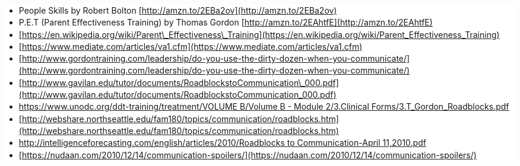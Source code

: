 *   People Skills by Robert Bolton [http://amzn.to/2EBa2ov](http://amzn.to/2EBa2ov)
*   P.E.T (Parent Effectiveness Training) by Thomas Gordon [http://amzn.to/2EAhtfE](http://amzn.to/2EAhtfE)
*   [https://en.wikipedia.org/wiki/Parent\_Effectiveness\_Training](https://en.wikipedia.org/wiki/Parent_Effectiveness_Training)
*   [https://www.mediate.com/articles/va1.cfm](https://www.mediate.com/articles/va1.cfm)
*   [http://www.gordontraining.com/leadership/do-you-use-the-dirty-dozen-when-you-communicate/](http://www.gordontraining.com/leadership/do-you-use-the-dirty-dozen-when-you-communicate/)
*   [http://www.gavilan.edu/tutor/documents/RoadblockstoCommunication\_000.pdf](http://www.gavilan.edu/tutor/documents/RoadblockstoCommunication_000.pdf)
*   [https://www.unodc.org/ddt-training/treatment/VOLUME B/Volume B - Module 2/3.Clinical Forms/3.T\_Gordon\_Roadblocks.pdf](https://www.unodc.org/ddt-training/treatment/VOLUME%20B/Volume%20B%20-%20Module%202/3.Clinical%20Forms/3.T_Gordon_Roadblocks.pdf)
*   [http://webshare.northseattle.edu/fam180/topics/communication/roadblocks.htm](http://webshare.northseattle.edu/fam180/topics/communication/roadblocks.htm)
*   [http://intelligenceforecasting.com/english/articles/2010/Roadblocks to Communication-April 11,2010.pdf](http://intelligenceforecasting.com/english/articles/2010/Roadblocks%20to%20Communication-April%2011,2010.pdf)
*   [https://nudaan.com/2010/12/14/communication-spoilers/](https://nudaan.com/2010/12/14/communication-spoilers/)